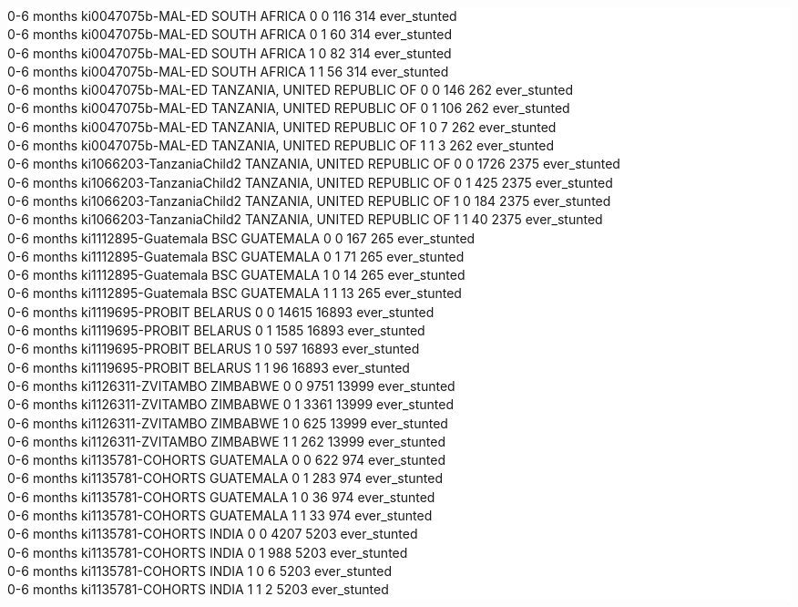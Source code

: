 0-6 months    ki0047075b-MAL-ED          SOUTH AFRICA                   0                    0      116     314  ever_stunted     
0-6 months    ki0047075b-MAL-ED          SOUTH AFRICA                   0                    1       60     314  ever_stunted     
0-6 months    ki0047075b-MAL-ED          SOUTH AFRICA                   1                    0       82     314  ever_stunted     
0-6 months    ki0047075b-MAL-ED          SOUTH AFRICA                   1                    1       56     314  ever_stunted     
0-6 months    ki0047075b-MAL-ED          TANZANIA, UNITED REPUBLIC OF   0                    0      146     262  ever_stunted     
0-6 months    ki0047075b-MAL-ED          TANZANIA, UNITED REPUBLIC OF   0                    1      106     262  ever_stunted     
0-6 months    ki0047075b-MAL-ED          TANZANIA, UNITED REPUBLIC OF   1                    0        7     262  ever_stunted     
0-6 months    ki0047075b-MAL-ED          TANZANIA, UNITED REPUBLIC OF   1                    1        3     262  ever_stunted     
0-6 months    ki1066203-TanzaniaChild2   TANZANIA, UNITED REPUBLIC OF   0                    0     1726    2375  ever_stunted     
0-6 months    ki1066203-TanzaniaChild2   TANZANIA, UNITED REPUBLIC OF   0                    1      425    2375  ever_stunted     
0-6 months    ki1066203-TanzaniaChild2   TANZANIA, UNITED REPUBLIC OF   1                    0      184    2375  ever_stunted     
0-6 months    ki1066203-TanzaniaChild2   TANZANIA, UNITED REPUBLIC OF   1                    1       40    2375  ever_stunted     
0-6 months    ki1112895-Guatemala BSC    GUATEMALA                      0                    0      167     265  ever_stunted     
0-6 months    ki1112895-Guatemala BSC    GUATEMALA                      0                    1       71     265  ever_stunted     
0-6 months    ki1112895-Guatemala BSC    GUATEMALA                      1                    0       14     265  ever_stunted     
0-6 months    ki1112895-Guatemala BSC    GUATEMALA                      1                    1       13     265  ever_stunted     
0-6 months    ki1119695-PROBIT           BELARUS                        0                    0    14615   16893  ever_stunted     
0-6 months    ki1119695-PROBIT           BELARUS                        0                    1     1585   16893  ever_stunted     
0-6 months    ki1119695-PROBIT           BELARUS                        1                    0      597   16893  ever_stunted     
0-6 months    ki1119695-PROBIT           BELARUS                        1                    1       96   16893  ever_stunted     
0-6 months    ki1126311-ZVITAMBO         ZIMBABWE                       0                    0     9751   13999  ever_stunted     
0-6 months    ki1126311-ZVITAMBO         ZIMBABWE                       0                    1     3361   13999  ever_stunted     
0-6 months    ki1126311-ZVITAMBO         ZIMBABWE                       1                    0      625   13999  ever_stunted     
0-6 months    ki1126311-ZVITAMBO         ZIMBABWE                       1                    1      262   13999  ever_stunted     
0-6 months    ki1135781-COHORTS          GUATEMALA                      0                    0      622     974  ever_stunted     
0-6 months    ki1135781-COHORTS          GUATEMALA                      0                    1      283     974  ever_stunted     
0-6 months    ki1135781-COHORTS          GUATEMALA                      1                    0       36     974  ever_stunted     
0-6 months    ki1135781-COHORTS          GUATEMALA                      1                    1       33     974  ever_stunted     
0-6 months    ki1135781-COHORTS          INDIA                          0                    0     4207    5203  ever_stunted     
0-6 months    ki1135781-COHORTS          INDIA                          0                    1      988    5203  ever_stunted     
0-6 months    ki1135781-COHORTS          INDIA                          1                    0        6    5203  ever_stunted     
0-6 months    ki1135781-COHORTS          INDIA                          1                    1        2    5203  ever_stunted     